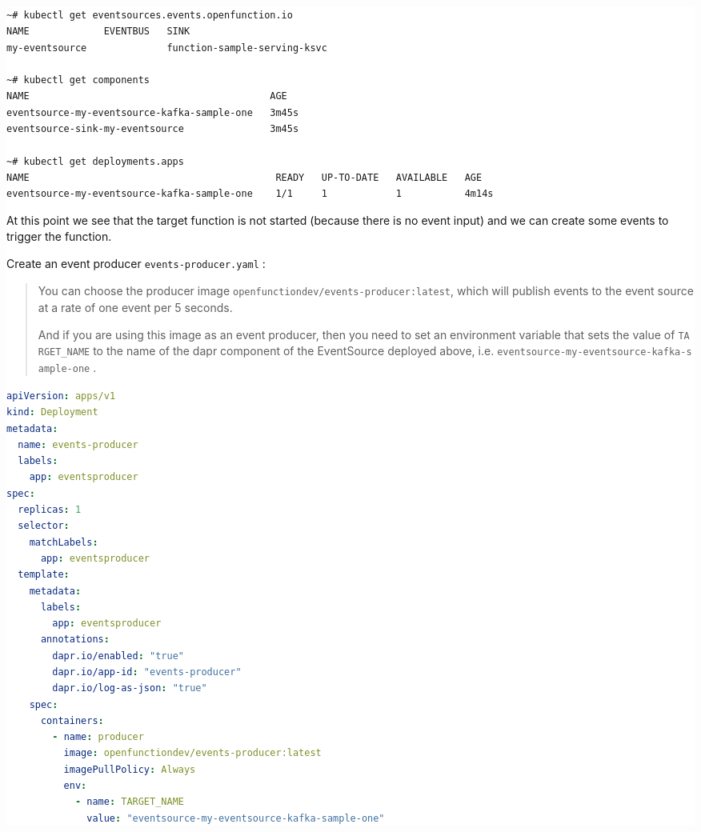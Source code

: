 ```shell
~# kubectl get eventsources.events.openfunction.io
NAME             EVENTBUS   SINK
my-eventsource              function-sample-serving-ksvc

~# kubectl get components
NAME                                          AGE
eventsource-my-eventsource-kafka-sample-one   3m45s
eventsource-sink-my-eventsource               3m45s

~# kubectl get deployments.apps
NAME                                           READY   UP-TO-DATE   AVAILABLE   AGE
eventsource-my-eventsource-kafka-sample-one    1/1     1            1           4m14s
```

At this point we see that the target function is not started (because there is no event input) and we can create some events to trigger the function.

Create an event producer `events-producer.yaml` :

> You can choose the producer image `openfunctiondev/events-producer:latest`, which will publish events to the event source at a rate of one event per 5 seconds.
>
> And if you are using this image as an event producer, then you need to set an environment variable that sets the value of `TARGET_NAME` to the name of the dapr component of the EventSource deployed above, i.e. `eventsource-my-eventsource-kafka-sample-one` .

```yaml
apiVersion: apps/v1
kind: Deployment
metadata:
  name: events-producer
  labels:
    app: eventsproducer
spec:
  replicas: 1
  selector:
    matchLabels:
      app: eventsproducer
  template:
    metadata:
      labels:
        app: eventsproducer
      annotations:
        dapr.io/enabled: "true"
        dapr.io/app-id: "events-producer"
        dapr.io/log-as-json: "true"
    spec:
      containers:
        - name: producer
          image: openfunctiondev/events-producer:latest
          imagePullPolicy: Always
          env:
            - name: TARGET_NAME
              value: "eventsource-my-eventsource-kafka-sample-one"
```
